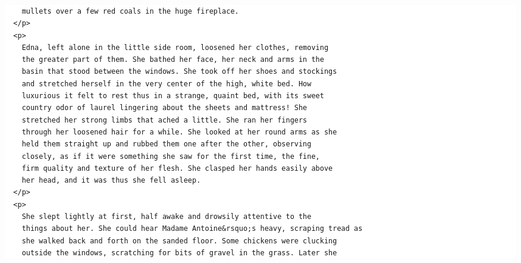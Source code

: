         mullets over a few red coals in the huge fireplace.
      </p>
      <p>
        Edna, left alone in the little side room, loosened her clothes, removing
        the greater part of them. She bathed her face, her neck and arms in the
        basin that stood between the windows. She took off her shoes and stockings
        and stretched herself in the very center of the high, white bed. How
        luxurious it felt to rest thus in a strange, quaint bed, with its sweet
        country odor of laurel lingering about the sheets and mattress! She
        stretched her strong limbs that ached a little. She ran her fingers
        through her loosened hair for a while. She looked at her round arms as she
        held them straight up and rubbed them one after the other, observing
        closely, as if it were something she saw for the first time, the fine,
        firm quality and texture of her flesh. She clasped her hands easily above
        her head, and it was thus she fell asleep.
      </p>
      <p>
        She slept lightly at first, half awake and drowsily attentive to the
        things about her. She could hear Madame Antoine&rsquo;s heavy, scraping tread as
        she walked back and forth on the sanded floor. Some chickens were clucking
        outside the windows, scratching for bits of gravel in the grass. Later she

